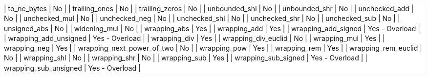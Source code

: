 | to_ne_bytes                     | No                 |
| trailing_ones                   | No                 |
| trailing_zeros                  | No                 |
| unbounded_shl                   | No                 |
| unbounded_shr                   | No                 |
| unchecked_add                   | No                 |
| unchecked_mul                   | No                 |
| unchecked_neg                   | No                 |
| unchecked_shl                   | No                 |
| unchecked_shr                   | No                 |
| unchecked_sub                   | No                 |
| unsigned_abs                    | No                 |
| widening_mul                    | No                 |
| wrapping_abs                    | Yes                |
| wrapping_add                    | Yes                |
| wrapping_add_signed             | Yes - Overload     |
| wrapping_add_unsigned           | Yes - Overload     |
| wrapping_div                    | Yes                |
| wrapping_div_euclid             | No                 |
| wrapping_mul                    | Yes                |
| wrapping_neg                    | Yes                |
| wrapping_next_power_of_two      | No                 |
| wrapping_pow                    | Yes                |
| wrapping_rem                    | Yes                |
| wrapping_rem_euclid             | No                 |
| wrapping_shl                    | No                 |
| wrapping_shr                    | No                 |
| wrapping_sub                    | Yes                |
| wrapping_sub_signed             | Yes - Overload     |
| wrapping_sub_unsigned           | Yes - Overload     |
